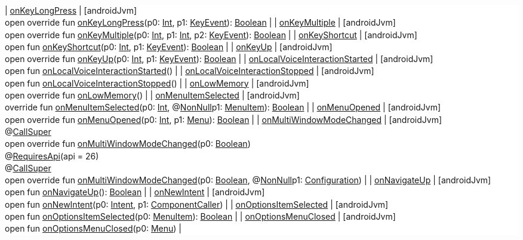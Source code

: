 | [onKeyLongPress](index.md#1340579935%2FFunctions%2F1408892949) | [androidJvm]<br>open override fun [onKeyLongPress](index.md#1340579935%2FFunctions%2F1408892949)(p0: [Int](https://kotlinlang.org/api/latest/jvm/stdlib/kotlin-stdlib/kotlin/-int/index.html), p1: [KeyEvent](https://developer.android.com/reference/kotlin/android/view/KeyEvent.html)): [Boolean](https://kotlinlang.org/api/latest/jvm/stdlib/kotlin-stdlib/kotlin/-boolean/index.html) |
| [onKeyMultiple](index.md#441707645%2FFunctions%2F1408892949) | [androidJvm]<br>open override fun [onKeyMultiple](index.md#441707645%2FFunctions%2F1408892949)(p0: [Int](https://kotlinlang.org/api/latest/jvm/stdlib/kotlin-stdlib/kotlin/-int/index.html), p1: [Int](https://kotlinlang.org/api/latest/jvm/stdlib/kotlin-stdlib/kotlin/-int/index.html), p2: [KeyEvent](https://developer.android.com/reference/kotlin/android/view/KeyEvent.html)): [Boolean](https://kotlinlang.org/api/latest/jvm/stdlib/kotlin-stdlib/kotlin/-boolean/index.html) |
| [onKeyShortcut](index.md#1852777318%2FFunctions%2F1408892949) | [androidJvm]<br>open fun [onKeyShortcut](index.md#1852777318%2FFunctions%2F1408892949)(p0: [Int](https://kotlinlang.org/api/latest/jvm/stdlib/kotlin-stdlib/kotlin/-int/index.html), p1: [KeyEvent](https://developer.android.com/reference/kotlin/android/view/KeyEvent.html)): [Boolean](https://kotlinlang.org/api/latest/jvm/stdlib/kotlin-stdlib/kotlin/-boolean/index.html) |
| [onKeyUp](index.md#37075185%2FFunctions%2F1408892949) | [androidJvm]<br>open override fun [onKeyUp](index.md#37075185%2FFunctions%2F1408892949)(p0: [Int](https://kotlinlang.org/api/latest/jvm/stdlib/kotlin-stdlib/kotlin/-int/index.html), p1: [KeyEvent](https://developer.android.com/reference/kotlin/android/view/KeyEvent.html)): [Boolean](https://kotlinlang.org/api/latest/jvm/stdlib/kotlin-stdlib/kotlin/-boolean/index.html) |
| [onLocalVoiceInteractionStarted](index.md#-1083603883%2FFunctions%2F1408892949) | [androidJvm]<br>open fun [onLocalVoiceInteractionStarted](index.md#-1083603883%2FFunctions%2F1408892949)() |
| [onLocalVoiceInteractionStopped](index.md#-1292435319%2FFunctions%2F1408892949) | [androidJvm]<br>open fun [onLocalVoiceInteractionStopped](index.md#-1292435319%2FFunctions%2F1408892949)() |
| [onLowMemory](index.md#-1356917798%2FFunctions%2F1408892949) | [androidJvm]<br>open override fun [onLowMemory](index.md#-1356917798%2FFunctions%2F1408892949)() |
| [onMenuItemSelected](index.md#467064475%2FFunctions%2F1408892949) | [androidJvm]<br>override fun [onMenuItemSelected](index.md#467064475%2FFunctions%2F1408892949)(p0: [Int](https://kotlinlang.org/api/latest/jvm/stdlib/kotlin-stdlib/kotlin/-int/index.html), @[NonNull](https://developer.android.com/reference/kotlin/androidx/annotation/NonNull.html)p1: [MenuItem](https://developer.android.com/reference/kotlin/android/view/MenuItem.html)): [Boolean](https://kotlinlang.org/api/latest/jvm/stdlib/kotlin-stdlib/kotlin/-boolean/index.html) |
| [onMenuOpened](index.md#-1715435469%2FFunctions%2F1408892949) | [androidJvm]<br>open override fun [onMenuOpened](index.md#-1715435469%2FFunctions%2F1408892949)(p0: [Int](https://kotlinlang.org/api/latest/jvm/stdlib/kotlin-stdlib/kotlin/-int/index.html), p1: [Menu](https://developer.android.com/reference/kotlin/android/view/Menu.html)): [Boolean](https://kotlinlang.org/api/latest/jvm/stdlib/kotlin-stdlib/kotlin/-boolean/index.html) |
| [onMultiWindowModeChanged](index.md#-619850883%2FFunctions%2F1408892949) | [androidJvm]<br>@[CallSuper](https://developer.android.com/reference/kotlin/androidx/annotation/CallSuper.html)<br>open override fun [onMultiWindowModeChanged](index.md#-619850883%2FFunctions%2F1408892949)(p0: [Boolean](https://kotlinlang.org/api/latest/jvm/stdlib/kotlin-stdlib/kotlin/-boolean/index.html))<br>@[RequiresApi](https://developer.android.com/reference/kotlin/androidx/annotation/RequiresApi.html)(api = 26)<br>@[CallSuper](https://developer.android.com/reference/kotlin/androidx/annotation/CallSuper.html)<br>open override fun [onMultiWindowModeChanged](index.md#1446971916%2FFunctions%2F1408892949)(p0: [Boolean](https://kotlinlang.org/api/latest/jvm/stdlib/kotlin-stdlib/kotlin/-boolean/index.html), @[NonNull](https://developer.android.com/reference/kotlin/androidx/annotation/NonNull.html)p1: [Configuration](https://developer.android.com/reference/kotlin/android/content/res/Configuration.html)) |
| [onNavigateUp](index.md#272358303%2FFunctions%2F1408892949) | [androidJvm]<br>open fun [onNavigateUp](index.md#272358303%2FFunctions%2F1408892949)(): [Boolean](https://kotlinlang.org/api/latest/jvm/stdlib/kotlin-stdlib/kotlin/-boolean/index.html) |
| [onNewIntent](index.md#673765386%2FFunctions%2F1408892949) | [androidJvm]<br>open fun [onNewIntent](index.md#673765386%2FFunctions%2F1408892949)(p0: [Intent](https://developer.android.com/reference/kotlin/android/content/Intent.html), p1: [ComponentCaller](https://developer.android.com/reference/kotlin/android/app/ComponentCaller.html)) |
| [onOptionsItemSelected](index.md#-506784605%2FFunctions%2F1408892949) | [androidJvm]<br>open fun [onOptionsItemSelected](index.md#-506784605%2FFunctions%2F1408892949)(p0: [MenuItem](https://developer.android.com/reference/kotlin/android/view/MenuItem.html)): [Boolean](https://kotlinlang.org/api/latest/jvm/stdlib/kotlin-stdlib/kotlin/-boolean/index.html) |
| [onOptionsMenuClosed](index.md#1188579155%2FFunctions%2F1408892949) | [androidJvm]<br>open fun [onOptionsMenuClosed](index.md#1188579155%2FFunctions%2F1408892949)(p0: [Menu](https://developer.android.com/reference/kotlin/android/view/Menu.html)) |